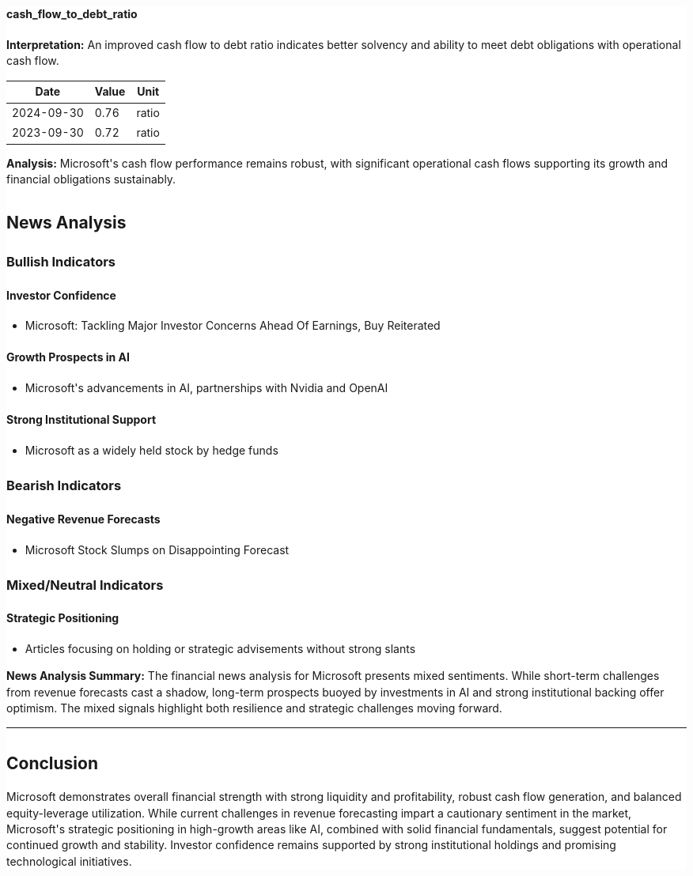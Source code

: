 
#### cash_flow_to_debt_ratio

**Interpretation:** An improved cash flow to debt ratio indicates better solvency and ability to meet debt obligations with operational cash flow.

| Date       | Value  | Unit  
|------------|--------|-------
| 2024-09-30 | 0.76 | ratio |
| 2023-09-30 | 0.72 | ratio |


**Analysis:** Microsoft's cash flow performance remains robust, with significant operational cash flows supporting its growth and financial obligations sustainably.


## News Analysis

### Bullish Indicators

#### Investor Confidence

- Microsoft: Tackling Major Investor Concerns Ahead Of Earnings, Buy Reiterated

#### Growth Prospects in AI

- Microsoft's advancements in AI, partnerships with Nvidia and OpenAI

#### Strong Institutional Support

- Microsoft as a widely held stock by hedge funds

### Bearish Indicators

#### Negative Revenue Forecasts

- Microsoft Stock Slumps on Disappointing Forecast

### Mixed/Neutral Indicators

#### Strategic Positioning

- Articles focusing on holding or strategic advisements without strong slants

**News Analysis Summary:** The financial news analysis for Microsoft presents mixed sentiments. While short-term challenges from revenue forecasts cast a shadow, long-term prospects buoyed by investments in AI and strong institutional backing offer optimism. The mixed signals highlight both resilience and strategic challenges moving forward.


---
## Conclusion

Microsoft demonstrates overall financial strength with strong liquidity and profitability, robust cash flow generation, and balanced equity-leverage utilization. While current challenges in revenue forecasting impart a cautionary sentiment in the market, Microsoft's strategic positioning in high-growth areas like AI, combined with solid financial fundamentals, suggest potential for continued growth and stability. Investor confidence remains supported by strong institutional holdings and promising technological initiatives.

